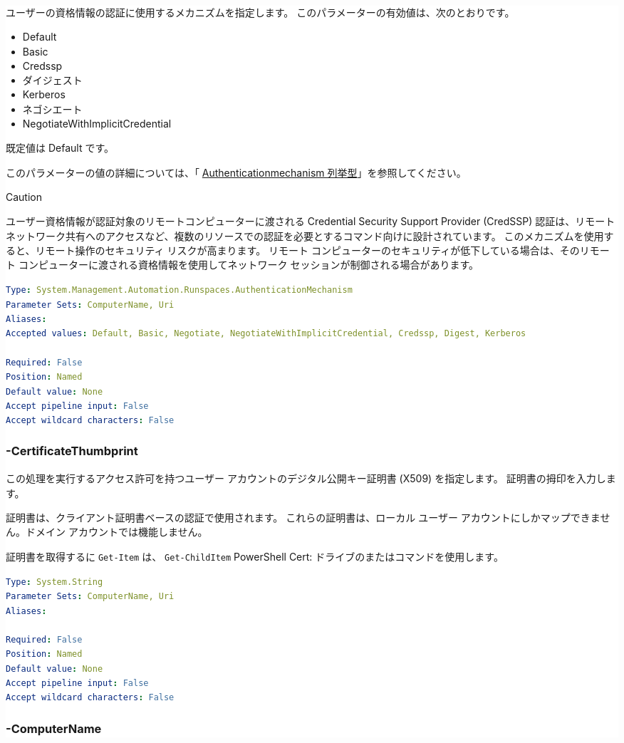 ユーザーの資格情報の認証に使用するメカニズムを指定します。
このパラメーターの有効値は、次のとおりです。

- Default
- Basic
- Credssp
- ダイジェスト
- Kerberos
- ネゴシエート
- NegotiateWithImplicitCredential

既定値は Default です。

このパラメーターの値の詳細については、「 [Authenticationmechanism 列挙型](/dotnet/api/system.management.automation.runspaces.authenticationmechanism)」を参照してください。

> [!CAUTION]
> ユーザー資格情報が認証対象のリモートコンピューターに渡される Credential Security Support Provider (CredSSP) 認証は、リモートネットワーク共有へのアクセスなど、複数のリソースでの認証を必要とするコマンド向けに設計されています。 このメカニズムを使用すると、リモート操作のセキュリティ リスクが高まります。 リモート コンピューターのセキュリティが低下している場合は、そのリモート コンピューターに渡される資格情報を使用してネットワーク セッションが制御される場合があります。

```yaml
Type: System.Management.Automation.Runspaces.AuthenticationMechanism
Parameter Sets: ComputerName, Uri
Aliases:
Accepted values: Default, Basic, Negotiate, NegotiateWithImplicitCredential, Credssp, Digest, Kerberos

Required: False
Position: Named
Default value: None
Accept pipeline input: False
Accept wildcard characters: False
```

### -CertificateThumbprint

この処理を実行するアクセス許可を持つユーザー アカウントのデジタル公開キー証明書 (X509) を指定します。 証明書の拇印を入力します。

証明書は、クライアント証明書ベースの認証で使用されます。 これらの証明書は、ローカル ユーザー アカウントにしかマップできません。ドメイン アカウントでは機能しません。

証明書を取得するに `Get-Item` は、 `Get-ChildItem` PowerShell Cert: ドライブのまたはコマンドを使用します。

```yaml
Type: System.String
Parameter Sets: ComputerName, Uri
Aliases:

Required: False
Position: Named
Default value: None
Accept pipeline input: False
Accept wildcard characters: False
```

### -ComputerName
